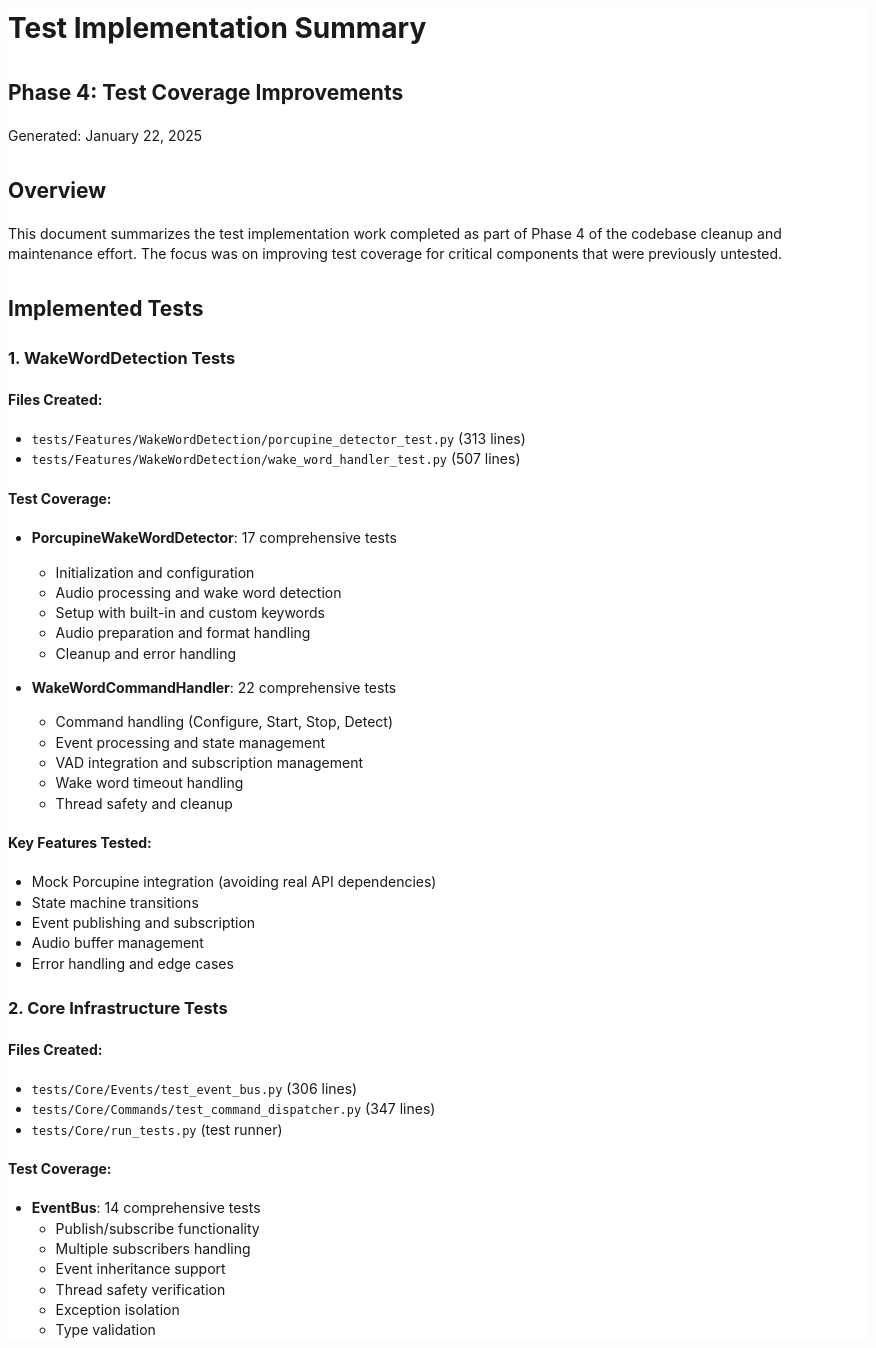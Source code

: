 # Test Implementation Summary
## Phase 4: Test Coverage Improvements

Generated: January 22, 2025

## Overview

This document summarizes the test implementation work completed as part of Phase 4 of the codebase cleanup and maintenance effort. The focus was on improving test coverage for critical components that were previously untested.

## Implemented Tests

### 1. WakeWordDetection Tests

#### Files Created:
- `tests/Features/WakeWordDetection/porcupine_detector_test.py` (313 lines)
- `tests/Features/WakeWordDetection/wake_word_handler_test.py` (507 lines)

#### Test Coverage:
- **PorcupineWakeWordDetector**: 17 comprehensive tests
  - Initialization and configuration
  - Audio processing and wake word detection
  - Setup with built-in and custom keywords
  - Audio preparation and format handling
  - Cleanup and error handling
  
- **WakeWordCommandHandler**: 22 comprehensive tests
  - Command handling (Configure, Start, Stop, Detect)
  - Event processing and state management
  - VAD integration and subscription management
  - Wake word timeout handling
  - Thread safety and cleanup

#### Key Features Tested:
- Mock Porcupine integration (avoiding real API dependencies)
- State machine transitions
- Event publishing and subscription
- Audio buffer management
- Error handling and edge cases

### 2. Core Infrastructure Tests

#### Files Created:
- `tests/Core/Events/test_event_bus.py` (306 lines)
- `tests/Core/Commands/test_command_dispatcher.py` (347 lines)
- `tests/Core/run_tests.py` (test runner)

#### Test Coverage:
- **EventBus**: 14 comprehensive tests
  - Publish/subscribe functionality
  - Multiple subscribers handling
  - Event inheritance support
  - Thread safety verification
  - Exception isolation
  - Type validation
  